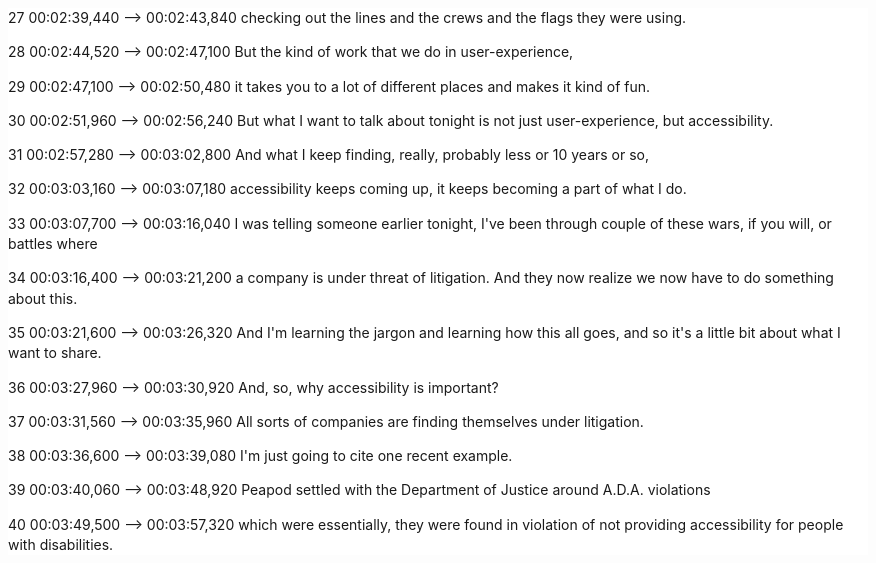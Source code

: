 27
00:02:39,440 --> 00:02:43,840
checking out the lines and the crews and the flags they were using.

28
00:02:44,520 --> 00:02:47,100
But the kind of work that we do in user-experience,

29
00:02:47,100 --> 00:02:50,480
it takes you to a lot of different places and makes it kind of fun.

30
00:02:51,960 --> 00:02:56,240
But what I want to talk about tonight is not just user-experience, but accessibility.

31
00:02:57,280 --> 00:03:02,800
And what I keep finding, really, probably less or 10 years or so,

32
00:03:03,160 --> 00:03:07,180
accessibility keeps coming up, it keeps becoming a part of what I do.

33
00:03:07,700 --> 00:03:16,040
I was telling someone earlier tonight, I've been through couple of these wars, if you will, or battles where

34
00:03:16,400 --> 00:03:21,200
a company is under threat of litigation. And they now realize we now have to do something about this.

35
00:03:21,600 --> 00:03:26,320
And I'm learning the jargon and learning how this all goes, and so it's a little bit about what I want to share.

36
00:03:27,960 --> 00:03:30,920
And, so, why accessibility is important?

37
00:03:31,560 --> 00:03:35,960
All sorts of companies are finding themselves under litigation.

38
00:03:36,600 --> 00:03:39,080
I'm just going to cite one recent example.

39
00:03:40,060 --> 00:03:48,920
Peapod settled with the Department of Justice around A.D.A. violations

40
00:03:49,500 --> 00:03:57,320
which were essentially, they were found in violation of not providing accessibility for people with disabilities.
